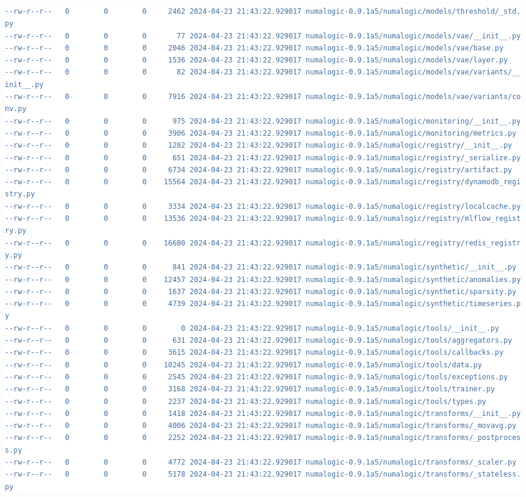 ```diff
--rw-r--r--   0        0        0     2462 2024-04-23 21:43:22.929017 numalogic-0.9.1a5/numalogic/models/threshold/_std.py
--rw-r--r--   0        0        0       77 2024-04-23 21:43:22.929017 numalogic-0.9.1a5/numalogic/models/vae/__init__.py
--rw-r--r--   0        0        0     2046 2024-04-23 21:43:22.929017 numalogic-0.9.1a5/numalogic/models/vae/base.py
--rw-r--r--   0        0        0     1536 2024-04-23 21:43:22.929017 numalogic-0.9.1a5/numalogic/models/vae/layer.py
--rw-r--r--   0        0        0       82 2024-04-23 21:43:22.929017 numalogic-0.9.1a5/numalogic/models/vae/variants/__init__.py
--rw-r--r--   0        0        0     7916 2024-04-23 21:43:22.929017 numalogic-0.9.1a5/numalogic/models/vae/variants/conv.py
--rw-r--r--   0        0        0      975 2024-04-23 21:43:22.929017 numalogic-0.9.1a5/numalogic/monitoring/__init__.py
--rw-r--r--   0        0        0     3906 2024-04-23 21:43:22.929017 numalogic-0.9.1a5/numalogic/monitoring/metrics.py
--rw-r--r--   0        0        0     1282 2024-04-23 21:43:22.929017 numalogic-0.9.1a5/numalogic/registry/__init__.py
--rw-r--r--   0        0        0      651 2024-04-23 21:43:22.929017 numalogic-0.9.1a5/numalogic/registry/_serialize.py
--rw-r--r--   0        0        0     6734 2024-04-23 21:43:22.929017 numalogic-0.9.1a5/numalogic/registry/artifact.py
--rw-r--r--   0        0        0    15564 2024-04-23 21:43:22.929017 numalogic-0.9.1a5/numalogic/registry/dynamodb_registry.py
--rw-r--r--   0        0        0     3334 2024-04-23 21:43:22.929017 numalogic-0.9.1a5/numalogic/registry/localcache.py
--rw-r--r--   0        0        0    13536 2024-04-23 21:43:22.929017 numalogic-0.9.1a5/numalogic/registry/mlflow_registry.py
--rw-r--r--   0        0        0    16600 2024-04-23 21:43:22.929017 numalogic-0.9.1a5/numalogic/registry/redis_registry.py
--rw-r--r--   0        0        0      841 2024-04-23 21:43:22.929017 numalogic-0.9.1a5/numalogic/synthetic/__init__.py
--rw-r--r--   0        0        0    12457 2024-04-23 21:43:22.929017 numalogic-0.9.1a5/numalogic/synthetic/anomalies.py
--rw-r--r--   0        0        0     1637 2024-04-23 21:43:22.929017 numalogic-0.9.1a5/numalogic/synthetic/sparsity.py
--rw-r--r--   0        0        0     4739 2024-04-23 21:43:22.929017 numalogic-0.9.1a5/numalogic/synthetic/timeseries.py
--rw-r--r--   0        0        0        0 2024-04-23 21:43:22.929017 numalogic-0.9.1a5/numalogic/tools/__init__.py
--rw-r--r--   0        0        0      631 2024-04-23 21:43:22.929017 numalogic-0.9.1a5/numalogic/tools/aggregators.py
--rw-r--r--   0        0        0     3615 2024-04-23 21:43:22.929017 numalogic-0.9.1a5/numalogic/tools/callbacks.py
--rw-r--r--   0        0        0    10245 2024-04-23 21:43:22.929017 numalogic-0.9.1a5/numalogic/tools/data.py
--rw-r--r--   0        0        0     2545 2024-04-23 21:43:22.929017 numalogic-0.9.1a5/numalogic/tools/exceptions.py
--rw-r--r--   0        0        0     3168 2024-04-23 21:43:22.929017 numalogic-0.9.1a5/numalogic/tools/trainer.py
--rw-r--r--   0        0        0     2237 2024-04-23 21:43:22.929017 numalogic-0.9.1a5/numalogic/tools/types.py
--rw-r--r--   0        0        0     1418 2024-04-23 21:43:22.929017 numalogic-0.9.1a5/numalogic/transforms/__init__.py
--rw-r--r--   0        0        0     4006 2024-04-23 21:43:22.929017 numalogic-0.9.1a5/numalogic/transforms/_movavg.py
--rw-r--r--   0        0        0     2252 2024-04-23 21:43:22.929017 numalogic-0.9.1a5/numalogic/transforms/_postprocess.py
--rw-r--r--   0        0        0     4772 2024-04-23 21:43:22.929017 numalogic-0.9.1a5/numalogic/transforms/_scaler.py
--rw-r--r--   0        0        0     5178 2024-04-23 21:43:22.929017 numalogic-0.9.1a5/numalogic/transforms/_stateless.py
```